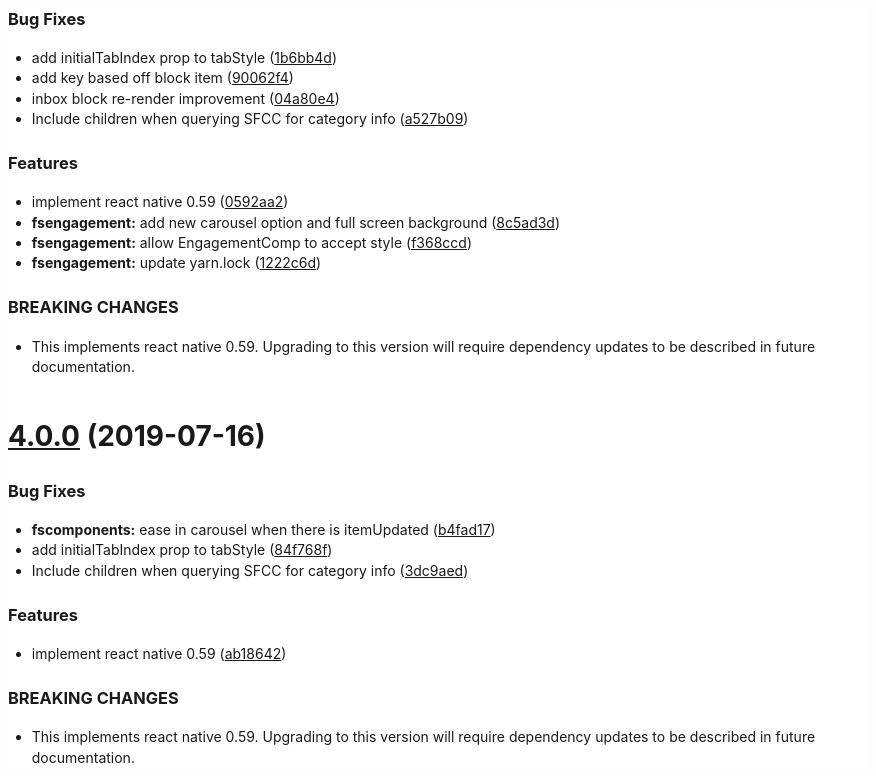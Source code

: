 
### Bug Fixes

* add initialTabIndex prop to tabStyle ([1b6bb4d](https://github.com/brandingbrand/flagship/commit/1b6bb4d))
* add key based off block item ([90062f4](https://github.com/brandingbrand/flagship/commit/90062f4))
* inbox block re-render improvement ([04a80e4](https://github.com/brandingbrand/flagship/commit/04a80e4))
* Include children when querying SFCC for category info ([a527b09](https://github.com/brandingbrand/flagship/commit/a527b09))


### Features

* implement react native 0.59 ([0592aa2](https://github.com/brandingbrand/flagship/commit/0592aa2))
* **fsengagement:** add new carousel option and full screen background ([8c5ad3d](https://github.com/brandingbrand/flagship/commit/8c5ad3d))
* **fsengagement:** allow EngagementComp to accept style ([f368ccd](https://github.com/brandingbrand/flagship/commit/f368ccd))
* **fsengagement:** update yarn.lock ([1222c6d](https://github.com/brandingbrand/flagship/commit/1222c6d))


### BREAKING CHANGES

* This implements react native 0.59. Upgrading to this version will require dependency updates to be described in future documentation.





# [4.0.0](https://github.com/brandingbrand/flagship/compare/v3.2.0...v4.0.0) (2019-07-16)


### Bug Fixes

* **fscomponents:** ease in carousel when there is itemUpdated ([b4fad17](https://github.com/brandingbrand/flagship/commit/b4fad17))
* add initialTabIndex prop to tabStyle ([84f768f](https://github.com/brandingbrand/flagship/commit/84f768f))
* Include children when querying SFCC for category info ([3dc9aed](https://github.com/brandingbrand/flagship/commit/3dc9aed))


### Features

* implement react native 0.59 ([ab18642](https://github.com/brandingbrand/flagship/commit/ab18642))


### BREAKING CHANGES

* This implements react native 0.59. Upgrading to this version will require dependency updates to be described in future documentation.
